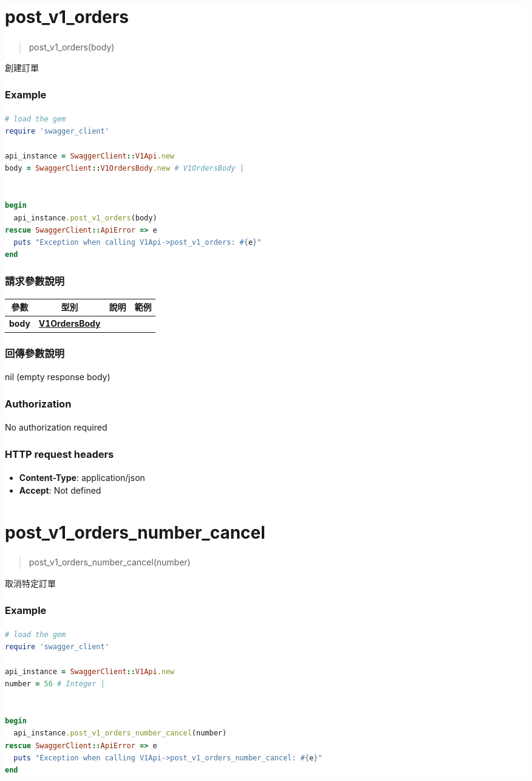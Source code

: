 
# **post_v1_orders**
> post_v1_orders(body)



創建訂單

### Example
```ruby
# load the gem
require 'swagger_client'

api_instance = SwaggerClient::V1Api.new
body = SwaggerClient::V1OrdersBody.new # V1OrdersBody | 


begin
  api_instance.post_v1_orders(body)
rescue SwaggerClient::ApiError => e
  puts "Exception when calling V1Api->post_v1_orders: #{e}"
end
```

### 請求參數說明

參數 | 型別 | 說明  | 範例 
------------- | ------------- | ------------- | -------------
 **body** | [**V1OrdersBody**](V1OrdersBody.md)|  |

### 回傳參數說明

nil (empty response body)

### Authorization

No authorization required

### HTTP request headers

 - **Content-Type**: application/json
 - **Accept**: Not defined



# **post_v1_orders_number_cancel**
> post_v1_orders_number_cancel(number)



取消特定訂單

### Example
```ruby
# load the gem
require 'swagger_client'

api_instance = SwaggerClient::V1Api.new
number = 56 # Integer | 


begin
  api_instance.post_v1_orders_number_cancel(number)
rescue SwaggerClient::ApiError => e
  puts "Exception when calling V1Api->post_v1_orders_number_cancel: #{e}"
end
```